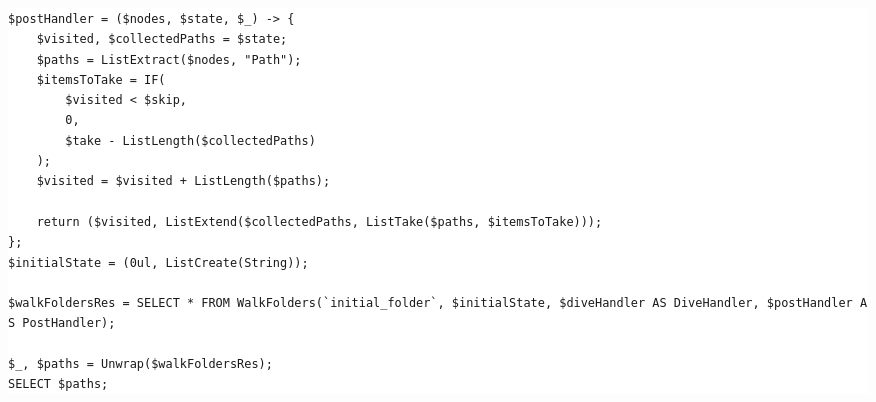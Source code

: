 ```yql
$postHandler = ($nodes, $state, $_) -> {
    $visited, $collectedPaths = $state;
    $paths = ListExtract($nodes, "Path");
    $itemsToTake = IF(
        $visited < $skip,
        0,
        $take - ListLength($collectedPaths)
    );
    $visited = $visited + ListLength($paths);

    return ($visited, ListExtend($collectedPaths, ListTake($paths, $itemsToTake)));
};
$initialState = (0ul, ListCreate(String));

$walkFoldersRes = SELECT * FROM WalkFolders(`initial_folder`, $initialState, $diveHandler AS DiveHandler, $postHandler AS PostHandler);

$_, $paths = Unwrap($walkFoldersRes);
SELECT $paths;
```

